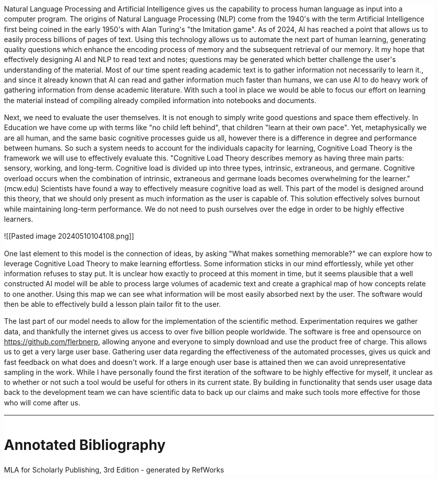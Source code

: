 Natural Language Processing and Artificial Intelligence gives us the capability to process human language as input into a computer program. The origins of Natural Language Processing (NLP) come from the 1940's with the term Artificial Intelligence first being coined in the early 1950's with Alan Turing's "the Imitation game". As of 2024, AI has reached a point that allows us to easily process billions of pages of text. Using this technology allows us to automate the next part of human learning, generating quality questions which enhance the encoding process of memory and the subsequent retrieval of our memory.  It my hope that effectively designing AI and NLP to read text and notes; questions may be generated which better challenge the user's understanding of the material. Most of our time spent reading academic text is to gather information not necessarily to learn it., and since it already known that AI can read and gather information much faster than humans, we can use AI to do heavy work of gathering information from dense academic literature. With such a tool in place we would be able to focus our effort on learning the material instead of compiling already compiled information into notebooks and documents.

Next, we need to evaluate the user themselves. It is not enough to simply write good questions and space them effectively. In Education we have come up with terms like "no child left behind", that children "learn at their own pace". Yet, metaphysically we are all human, and the same basic cognitive processes guide us all, however there is a difference in degree and performance between humans. So such a system needs to account for the individuals capacity for learning, Cognitive Load Theory is the framework we will use to effectively evaluate this. "Cognitive Load Theory describes memory as having three main parts: sensory, working, and long-term. Cognitive load is divided up into three types, intrinsic, extraneous, and germane. Cognitive overload occurs when the combination of intrinsic, extraneous and germane loads becomes overwhelming for the learner." (mcw.edu) Scientists have found a way to effectively measure cognitive load as well. This part of the model is designed around this theory, that we should only present as much information as the user is capable of. This solution effectively solves burnout while maintaining long-term performance. We do not need to push ourselves over the edge in order to be highly effective learners.

![[Pasted image 20240510104108.png]]

One last element to this model is the connection of ideas, by asking "What makes something memorable?" we can explore how to leverage Cognitive Load Theory to make learning effortless. Some information sticks in our mind effortlessly, while yet other information refuses to stay put. It is unclear how exactly to proceed at this moment in time, but it seems plausible that a well constructed AI model will be able to process large volumes of academic text and create a graphical map of how concepts relate to one another. Using this map we can see what information will be most easily absorbed next by the user. The software would then be able to effectively build a lesson plain tailor fit to the user.

The last part of our model needs to allow for the implementation of the scientific method. Experimentation requires we gather data, and thankfully the internet gives us access to over five billion people worldwide. The software is free and opensource on https://github.com/flerbnerp, allowing anyone and everyone to simply download and use the product free of charge. This allows us to get a very large user base. Gathering user data regarding the effectiveness of the automated processes, gives us quick and fast feedback on what does and doesn't work. If a large enough user base is attained then we can avoid unrepresentative sampling in the work. While I have personally found the first iteration of the software to be highly effective for myself, it unclear as to whether or not such a tool would be useful for others in its current state. By building in functionality that sends user usage data back to the development team we can have scientific data to back up our claims and make such tools more effective for those who will come after us.
_____
# Annotated Bibliography
MLA for Scholarly Publishing, 3rd Edition - generated by RefWorks
